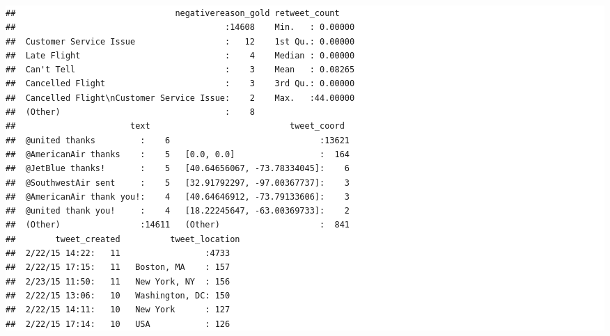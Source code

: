     ##                                negativereason_gold retweet_count     
    ##                                          :14608    Min.   : 0.00000  
    ##  Customer Service Issue                  :   12    1st Qu.: 0.00000  
    ##  Late Flight                             :    4    Median : 0.00000  
    ##  Can't Tell                              :    3    Mean   : 0.08265  
    ##  Cancelled Flight                        :    3    3rd Qu.: 0.00000  
    ##  Cancelled Flight\nCustomer Service Issue:    2    Max.   :44.00000  
    ##  (Other)                                 :    8                      
    ##                       text                            tweet_coord   
    ##  @united thanks         :    6                              :13621  
    ##  @AmericanAir thanks    :    5   [0.0, 0.0]                 :  164  
    ##  @JetBlue thanks!       :    5   [40.64656067, -73.78334045]:    6  
    ##  @SouthwestAir sent     :    5   [32.91792297, -97.00367737]:    3  
    ##  @AmericanAir thank you!:    4   [40.64646912, -73.79133606]:    3  
    ##  @united thank you!     :    4   [18.22245647, -63.00369733]:    2  
    ##  (Other)                :14611   (Other)                    :  841  
    ##        tweet_created          tweet_location
    ##  2/22/15 14:22:   11                 :4733  
    ##  2/22/15 17:15:   11   Boston, MA    : 157  
    ##  2/23/15 11:50:   11   New York, NY  : 156  
    ##  2/22/15 13:06:   10   Washington, DC: 150  
    ##  2/22/15 14:11:   10   New York      : 127  
    ##  2/22/15 17:14:   10   USA           : 126  